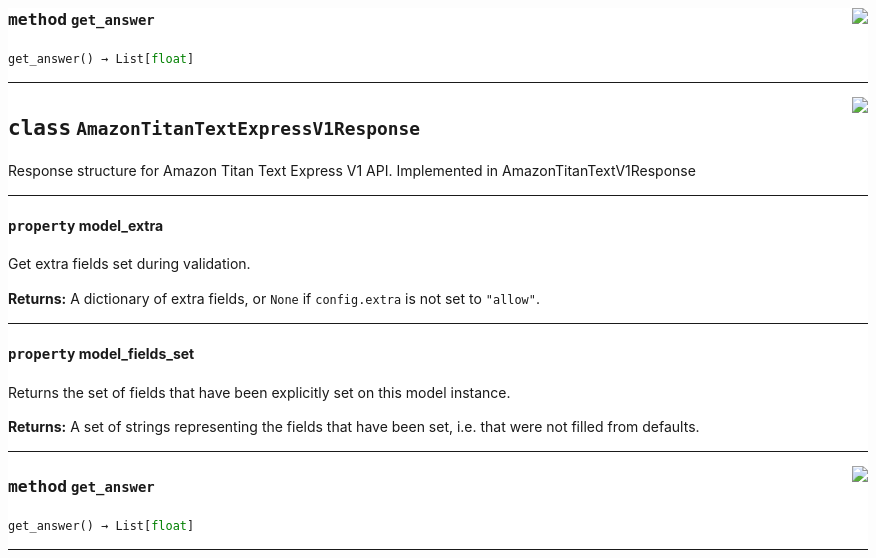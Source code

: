 <a href="https://github.com/cyberitech/BasicBedrock/tree/main\src\basicbedrock\models\amazon.py#L98"><img align="right" style="float:right;" src="https://img.shields.io/badge/-source-cccccc?style=flat-square"></a>

### <kbd>method</kbd> `get_answer`

```python
get_answer() → List[float]
```






---

<a href="https://github.com/cyberitech/BasicBedrock/tree/main\src\basicbedrock\models\amazon.py#L102"><img align="right" style="float:right;" src="https://img.shields.io/badge/-source-cccccc?style=flat-square"></a>

## <kbd>class</kbd> `AmazonTitanTextExpressV1Response`
Response structure for Amazon Titan Text Express V1 API. Implemented in AmazonTitanTextV1Response 


---

#### <kbd>property</kbd> model_extra

Get extra fields set during validation. 



**Returns:**
  A dictionary of extra fields, or `None` if `config.extra` is not set to `"allow"`. 

---

#### <kbd>property</kbd> model_fields_set

Returns the set of fields that have been explicitly set on this model instance. 



**Returns:**
  A set of strings representing the fields that have been set,  i.e. that were not filled from defaults. 



---

<a href="https://github.com/cyberitech/BasicBedrock/tree/main\src\basicbedrock\models\amazon.py#L98"><img align="right" style="float:right;" src="https://img.shields.io/badge/-source-cccccc?style=flat-square"></a>

### <kbd>method</kbd> `get_answer`

```python
get_answer() → List[float]
```






---
